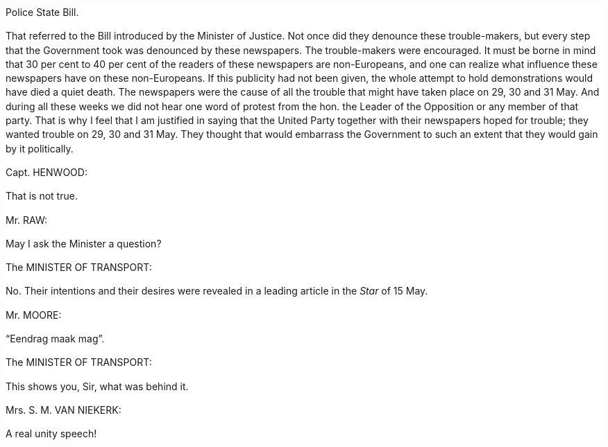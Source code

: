 <block name="quote">Police State Bill.</block>

<p>That referred to the Bill introduced by the Minister of Justice. Not once did they denounce these trouble-makers, but every step that the Government took was denounced by these newspapers. The trouble-makers were encouraged. It must be borne in mind that 30 per cent to 40 per cent of the readers of these newspapers are non-Europeans, and one can realize what influence these newspapers have on these non-Europeans. If this publicity had not been given, the whole attempt to hold demonstrations would have died a quiet death. The newspapers were the cause of all the trouble that might have taken place on 29, 30 and 31 May. And during all these weeks we did not hear one word of protest from the hon. the Leader of the Opposition or any member of that party. That is why I feel that I am justified in saying that the United Party together with their newspapers hoped for trouble; they wanted trouble on 29, 30 and 31 May. They thought that would embarrass the Government to such an extent that they would gain by it politically.</p>

</speech>

<speech by="#henwood">

<from>Capt. <person refersTo="hansard_za">HENWOOD</person>:</from>

<p>That is not true.</p>

</speech>

<speech by="#raw">

<from>Mr. <person refersTo="hansard_za">RAW</person>:</from>

<p>May I ask the Minister a question?</p>

</speech>

<speech by="#minister_of_transport">

<from>The <person refersTo="hansard_za">MINISTER OF TRANSPORT</person>:</from>

<p>No. Their intentions and their desires were revealed in a leading article in the <i>Star</i> of 15 May.</p>

</speech>

<speech by="#moore">

<from>Mr. <person refersTo="hansard_za">MOORE</person>:</from>

<p>&#x201C;Eendrag maak mag&#x201D;.</p>

</speech>

<speech by="#minister_of_transport">

<from>The <person refersTo="hansard_za">MINISTER OF TRANSPORT</person>:</from>

<p>This shows you, Sir, what was behind it.</p>

</speech>

<speech by="#van_niekerk">

<from>Mrs. <person refersTo="hansard_za">S. M. VAN NIEKERK</person>:</from>

<p>A real unity speech!</p>
